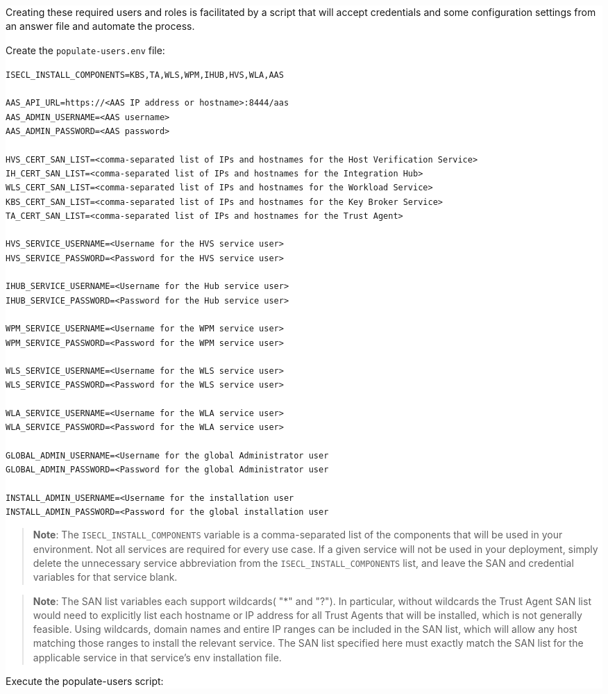 Creating these required users and roles is facilitated by a script that will accept credentials and some configuration settings from an answer file and automate the process.

Create the `populate-users.env` file:

```shell
ISECL_INSTALL_COMPONENTS=KBS,TA,WLS,WPM,IHUB,HVS,WLA,AAS

AAS_API_URL=https://<AAS IP address or hostname>:8444/aas
AAS_ADMIN_USERNAME=<AAS username>
AAS_ADMIN_PASSWORD=<AAS password>

HVS_CERT_SAN_LIST=<comma-separated list of IPs and hostnames for the Host Verification Service>
IH_CERT_SAN_LIST=<comma-separated list of IPs and hostnames for the Integration Hub>
WLS_CERT_SAN_LIST=<comma-separated list of IPs and hostnames for the Workload Service>
KBS_CERT_SAN_LIST=<comma-separated list of IPs and hostnames for the Key Broker Service>
TA_CERT_SAN_LIST=<comma-separated list of IPs and hostnames for the Trust Agent>

HVS_SERVICE_USERNAME=<Username for the HVS service user>
HVS_SERVICE_PASSWORD=<Password for the HVS service user>

IHUB_SERVICE_USERNAME=<Username for the Hub service user>
IHUB_SERVICE_PASSWORD=<Password for the Hub service user>

WPM_SERVICE_USERNAME=<Username for the WPM service user>
WPM_SERVICE_PASSWORD=<Password for the WPM service user>

WLS_SERVICE_USERNAME=<Username for the WLS service user>
WLS_SERVICE_PASSWORD=<Password for the WLS service user>

WLA_SERVICE_USERNAME=<Username for the WLA service user>
WLA_SERVICE_PASSWORD=<Password for the WLA service user>

GLOBAL_ADMIN_USERNAME=<Username for the global Administrator user
GLOBAL_ADMIN_PASSWORD=<Password for the global Administrator user

INSTALL_ADMIN_USERNAME=<Username for the installation user
INSTALL_ADMIN_PASSWORD=<Password for the global installation user
```

>  **Note**: The `ISECL_INSTALL_COMPONENTS` variable is a comma-separated list of the components that will be used in your environment. Not all services are required for every use case. If a given service will not be used in your deployment, simply delete the unnecessary service abbreviation from the `ISECL_INSTALL_COMPONENTS` list, and leave the SAN and credential variables for that service blank.

> **Note**: The SAN list variables each support wildcards( "*" and "?"). In particular, without wildcards the Trust Agent SAN list would need to explicitly list each hostname or IP address for all Trust Agents that will be installed, which is not generally feasible. Using wildcards, domain names and entire IP ranges can be included in the SAN list, which will allow any host matching those ranges to install the relevant service. The SAN list specified here must exactly match the SAN list for the applicable service in that service’s env installation file.

Execute the populate-users script:

